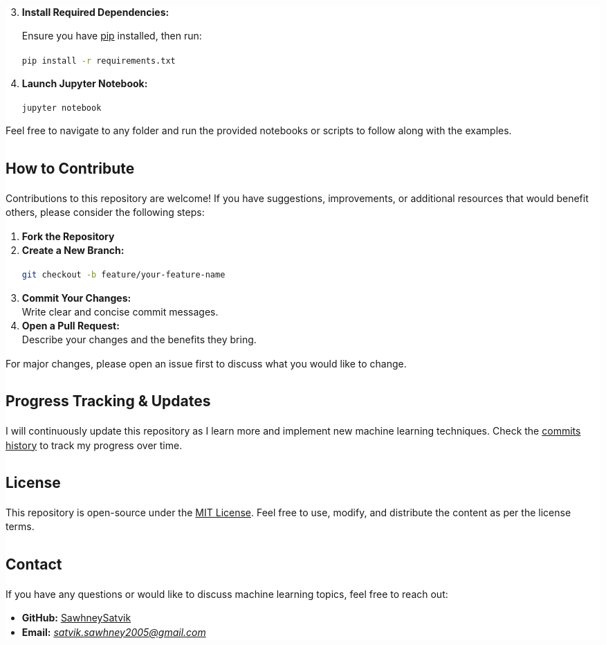 3. **Install Required Dependencies:**

   Ensure you have [pip](https://pip.pypa.io/en/stable/) installed, then run:

   ```bash
   pip install -r requirements.txt
   ```

4. **Launch Jupyter Notebook:**

   ```bash
   jupyter notebook
   ```

Feel free to navigate to any folder and run the provided notebooks or scripts to follow along with the examples.

## How to Contribute

Contributions to this repository are welcome! If you have suggestions, improvements, or additional resources that would benefit others, please consider the following steps:

1. **Fork the Repository**
2. **Create a New Branch:**
   ```bash
   git checkout -b feature/your-feature-name
   ```
3. **Commit Your Changes:**  
   Write clear and concise commit messages.
4. **Open a Pull Request:**  
   Describe your changes and the benefits they bring.

For major changes, please open an issue first to discuss what you would like to change.

## Progress Tracking & Updates

I will continuously update this repository as I learn more and implement new machine learning techniques. Check the [commits history](https://github.com/SawhneySatvik/MachineLearning/commits/main) to track my progress over time.

## License

This repository is open-source under the [MIT License](LICENSE). Feel free to use, modify, and distribute the content as per the license terms.

## Contact

If you have any questions or would like to discuss machine learning topics, feel free to reach out:

- **GitHub:** [SawhneySatvik](https://github.com/SawhneySatvik)
- **Email:** *satvik.sawhney2005@gmail.com*
